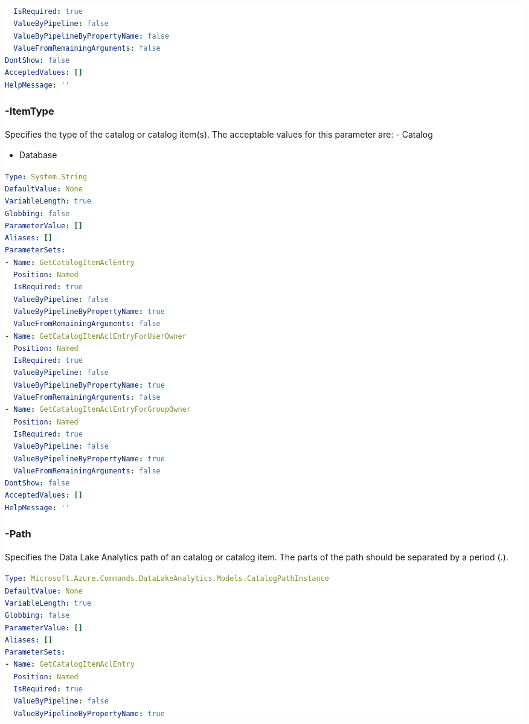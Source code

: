 ```yaml
  IsRequired: true
  ValueByPipeline: false
  ValueByPipelineByPropertyName: false
  ValueFromRemainingArguments: false
DontShow: false
AcceptedValues: []
HelpMessage: ''
```

### -ItemType

Specifies the type of the catalog or catalog item(s).
The acceptable values for this parameter are: - Catalog

- Database

```yaml
Type: System.String
DefaultValue: None
VariableLength: true
Globbing: false
ParameterValue: []
Aliases: []
ParameterSets:
- Name: GetCatalogItemAclEntry
  Position: Named
  IsRequired: true
  ValueByPipeline: false
  ValueByPipelineByPropertyName: true
  ValueFromRemainingArguments: false
- Name: GetCatalogItemAclEntryForUserOwner
  Position: Named
  IsRequired: true
  ValueByPipeline: false
  ValueByPipelineByPropertyName: true
  ValueFromRemainingArguments: false
- Name: GetCatalogItemAclEntryForGroupOwner
  Position: Named
  IsRequired: true
  ValueByPipeline: false
  ValueByPipelineByPropertyName: true
  ValueFromRemainingArguments: false
DontShow: false
AcceptedValues: []
HelpMessage: ''
```

### -Path

Specifies the Data Lake Analytics path of an catalog or catalog item.
The parts of the path should be separated by a period (.).

```yaml
Type: Microsoft.Azure.Commands.DataLakeAnalytics.Models.CatalogPathInstance
DefaultValue: None
VariableLength: true
Globbing: false
ParameterValue: []
Aliases: []
ParameterSets:
- Name: GetCatalogItemAclEntry
  Position: Named
  IsRequired: true
  ValueByPipeline: false
  ValueByPipelineByPropertyName: true
```